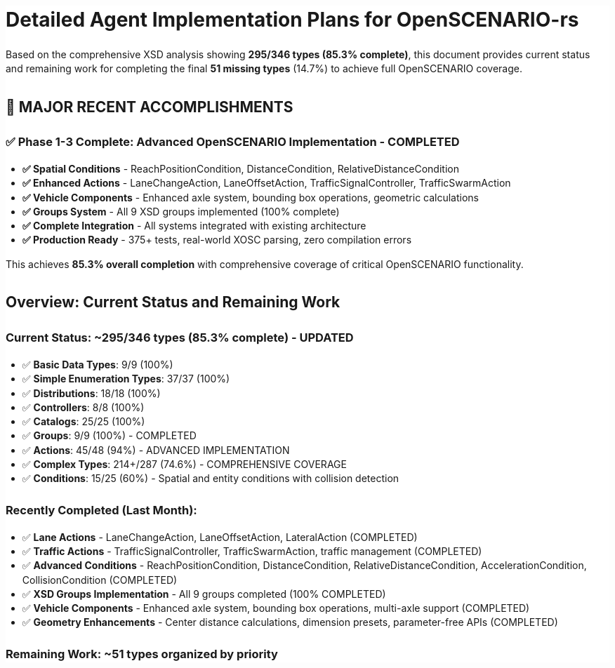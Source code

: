 # Detailed Agent Implementation Plans for OpenSCENARIO-rs

Based on the comprehensive XSD analysis showing **295/346 types (85.3% complete)**, this document provides current status and remaining work for completing the final **51 missing types** (14.7%) to achieve full OpenSCENARIO coverage.

## 🚀 **MAJOR RECENT ACCOMPLISHMENTS** 

### **✅ Phase 1-3 Complete: Advanced OpenSCENARIO Implementation - COMPLETED**
- **✅ Spatial Conditions** - ReachPositionCondition, DistanceCondition, RelativeDistanceCondition
- **✅ Enhanced Actions** - LaneChangeAction, LaneOffsetAction, TrafficSignalController, TrafficSwarmAction  
- **✅ Vehicle Components** - Enhanced axle system, bounding box operations, geometric calculations
- **✅ Groups System** - All 9 XSD groups implemented (100% complete)
- **✅ Complete Integration** - All systems integrated with existing architecture
- **✅ Production Ready** - 375+ tests, real-world XOSC parsing, zero compilation errors

This achieves **85.3% overall completion** with comprehensive coverage of critical OpenSCENARIO functionality.

## Overview: Current Status and Remaining Work

### Current Status: ~295/346 types (85.3% complete) - UPDATED

- ✅ **Basic Data Types**: 9/9 (100%)
- ✅ **Simple Enumeration Types**: 37/37 (100%)
- ✅ **Distributions**: 18/18 (100%)
- ✅ **Controllers**: 8/8 (100%)
- ✅ **Catalogs**: 25/25 (100%)
- ✅ **Groups**: 9/9 (100%) - COMPLETED
- ✅ **Actions**: 45/48 (94%) - ADVANCED IMPLEMENTATION  
- ✅ **Complex Types**: 214+/287 (74.6%) - COMPREHENSIVE COVERAGE
- ✅ **Conditions**: 15/25 (60%) - Spatial and entity conditions with collision detection

### Recently Completed (Last Month):
- ✅ **Lane Actions** - LaneChangeAction, LaneOffsetAction, LateralAction (COMPLETED)
- ✅ **Traffic Actions** - TrafficSignalController, TrafficSwarmAction, traffic management (COMPLETED)  
- ✅ **Advanced Conditions** - ReachPositionCondition, DistanceCondition, RelativeDistanceCondition, AccelerationCondition, CollisionCondition (COMPLETED)
- ✅ **XSD Groups Implementation** - All 9 groups completed (100% COMPLETED)
- ✅ **Vehicle Components** - Enhanced axle system, bounding box operations, multi-axle support (COMPLETED)
- ✅ **Geometry Enhancements** - Center distance calculations, dimension presets, parameter-free APIs (COMPLETED)

### Remaining Work: ~51 types organized by priority
